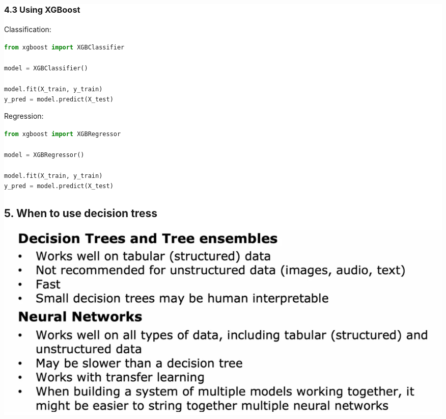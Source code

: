 
### 4.3 Using XGBoost

Classification:

````python
from xgboost import XGBClassifier

model = XGBClassifier()

model.fit(X_train, y_train)
y_pred = model.predict(X_test)
````



Regression:

```python
from xgboost import XGBRegressor

model = XGBRegressor()

model.fit(X_train, y_train)
y_pred = model.predict(X_test)
```



## 5. When to use decision tress

 ![](./img/4/Decision_tree_vs_NN.png)
